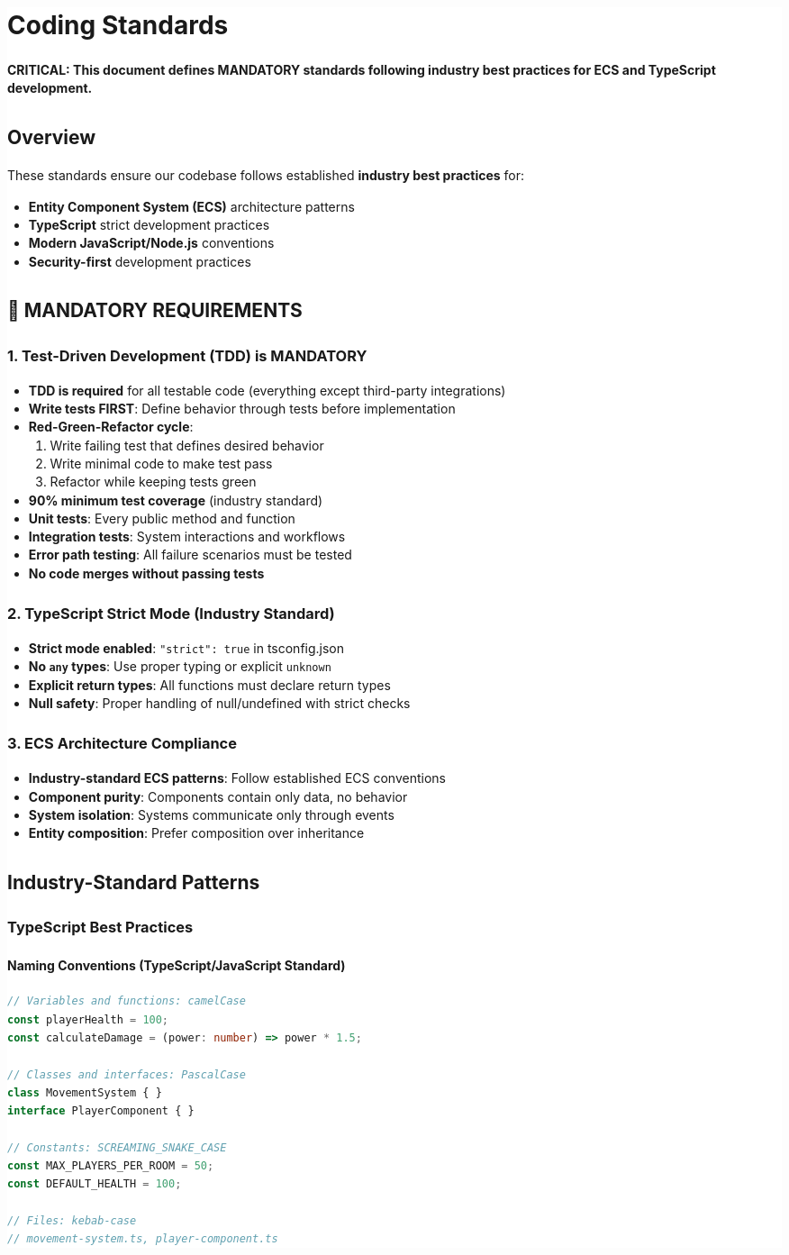 # Coding Standards

**CRITICAL: This document defines MANDATORY standards following industry best practices for ECS and TypeScript development.**

## Overview

These standards ensure our codebase follows established **industry best practices** for:
- **Entity Component System (ECS)** architecture patterns
- **TypeScript** strict development practices 
- **Modern JavaScript/Node.js** conventions
- **Security-first** development practices

## 🔴 MANDATORY REQUIREMENTS

### 1. Test-Driven Development (TDD) is MANDATORY
- **TDD is required** for all testable code (everything except third-party integrations)
- **Write tests FIRST**: Define behavior through tests before implementation
- **Red-Green-Refactor cycle**: 
  1. Write failing test that defines desired behavior
  2. Write minimal code to make test pass
  3. Refactor while keeping tests green
- **90% minimum test coverage** (industry standard)
- **Unit tests**: Every public method and function
- **Integration tests**: System interactions and workflows
- **Error path testing**: All failure scenarios must be tested
- **No code merges without passing tests**

### 2. TypeScript Strict Mode (Industry Standard)
- **Strict mode enabled**: `"strict": true` in tsconfig.json
- **No `any` types**: Use proper typing or explicit `unknown`
- **Explicit return types**: All functions must declare return types
- **Null safety**: Proper handling of null/undefined with strict checks

### 3. ECS Architecture Compliance
- **Industry-standard ECS patterns**: Follow established ECS conventions
- **Component purity**: Components contain only data, no behavior
- **System isolation**: Systems communicate only through events
- **Entity composition**: Prefer composition over inheritance

## Industry-Standard Patterns

### TypeScript Best Practices

#### Naming Conventions (TypeScript/JavaScript Standard)
```typescript
// Variables and functions: camelCase
const playerHealth = 100;
const calculateDamage = (power: number) => power * 1.5;

// Classes and interfaces: PascalCase  
class MovementSystem { }
interface PlayerComponent { }

// Constants: SCREAMING_SNAKE_CASE
const MAX_PLAYERS_PER_ROOM = 50;
const DEFAULT_HEALTH = 100;

// Files: kebab-case
// movement-system.ts, player-component.ts
```